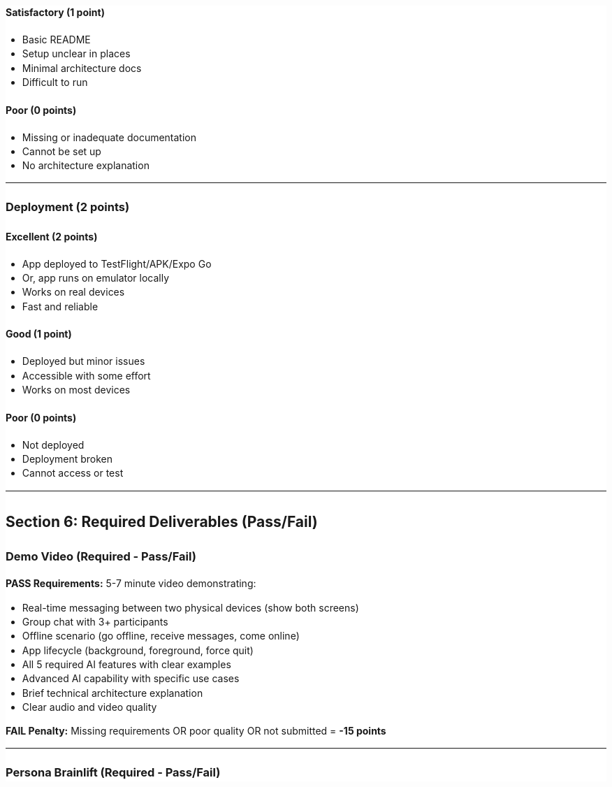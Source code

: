 #### Satisfactory (1 point)
- Basic README
- Setup unclear in places
- Minimal architecture docs
- Difficult to run

#### Poor (0 points)
- Missing or inadequate documentation
- Cannot be set up
- No architecture explanation

---

### Deployment (2 points)

#### Excellent (2 points)
- App deployed to TestFlight/APK/Expo Go
- Or, app runs on emulator locally
- Works on real devices
- Fast and reliable

#### Good (1 point)
- Deployed but minor issues
- Accessible with some effort
- Works on most devices

#### Poor (0 points)
- Not deployed
- Deployment broken
- Cannot access or test

---

## Section 6: Required Deliverables (Pass/Fail)

### Demo Video (Required - Pass/Fail)

**PASS Requirements:** 5-7 minute video demonstrating:
- Real-time messaging between two physical devices (show both screens)
- Group chat with 3+ participants
- Offline scenario (go offline, receive messages, come online)
- App lifecycle (background, foreground, force quit)
- All 5 required AI features with clear examples
- Advanced AI capability with specific use cases
- Brief technical architecture explanation
- Clear audio and video quality

**FAIL Penalty:** Missing requirements OR poor quality OR not submitted = **-15 points**

---

### Persona Brainlift (Required - Pass/Fail)
